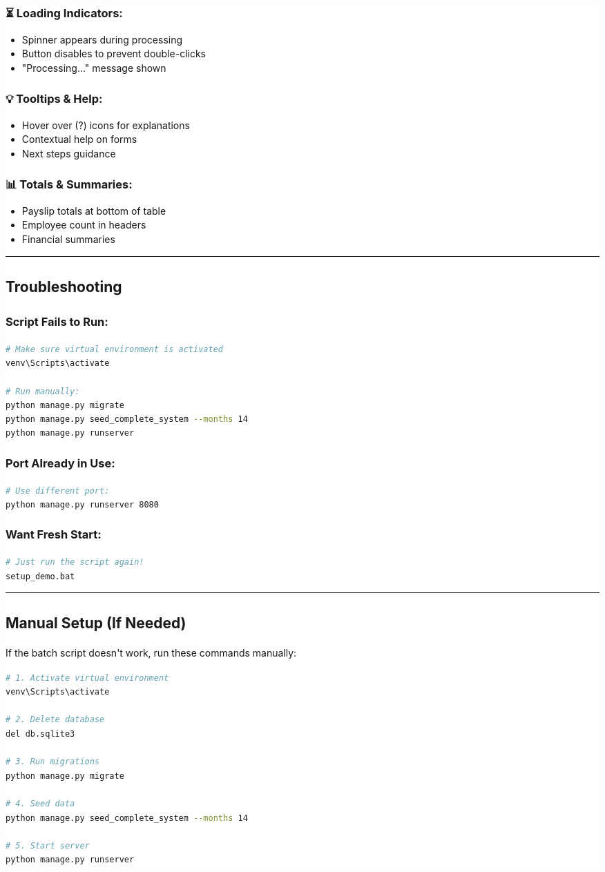 ### **⏳ Loading Indicators:**
- Spinner appears during processing
- Button disables to prevent double-clicks
- "Processing..." message shown

### **💡 Tooltips & Help:**
- Hover over (?) icons for explanations
- Contextual help on forms
- Next steps guidance

### **📊 Totals & Summaries:**
- Payslip totals at bottom of table
- Employee count in headers
- Financial summaries

---

## Troubleshooting

### **Script Fails to Run:**
```bash
# Make sure virtual environment is activated
venv\Scripts\activate

# Run manually:
python manage.py migrate
python manage.py seed_complete_system --months 14
python manage.py runserver
```

### **Port Already in Use:**
```bash
# Use different port:
python manage.py runserver 8080
```

### **Want Fresh Start:**
```bash
# Just run the script again!
setup_demo.bat
```

---

## Manual Setup (If Needed)

If the batch script doesn't work, run these commands manually:

```bash
# 1. Activate virtual environment
venv\Scripts\activate

# 2. Delete database
del db.sqlite3

# 3. Run migrations
python manage.py migrate

# 4. Seed data
python manage.py seed_complete_system --months 14

# 5. Start server
python manage.py runserver
```